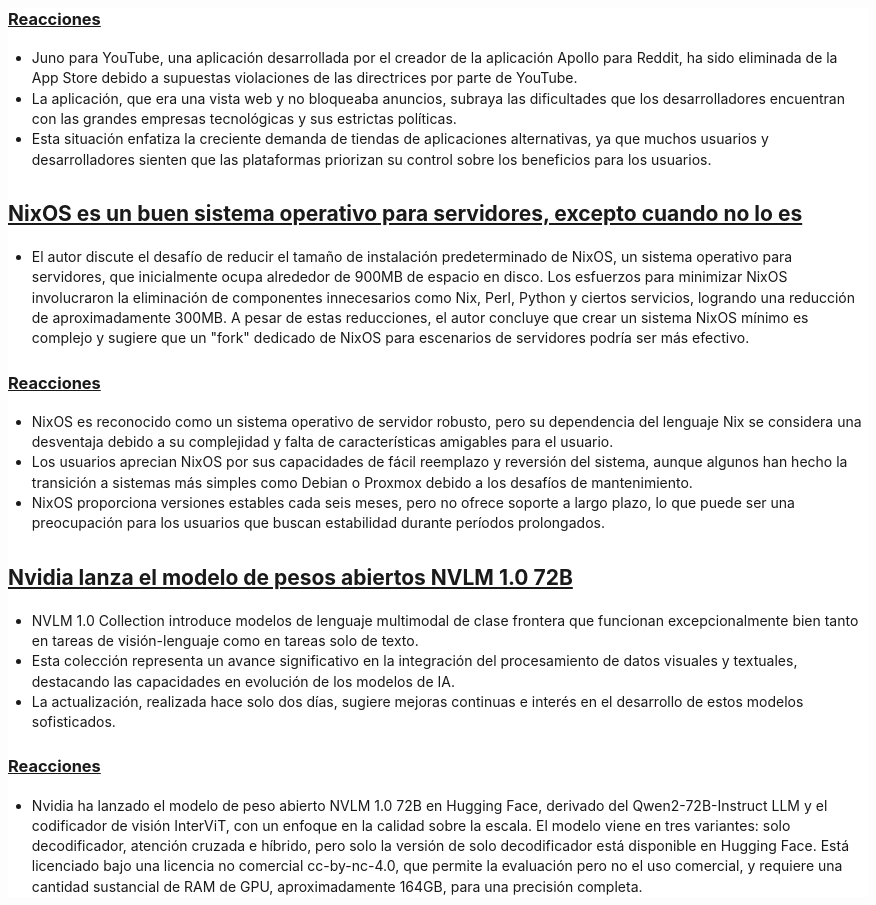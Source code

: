 ### [Reacciones](https://news.ycombinator.com/item?id=41714285)

- Juno para YouTube, una aplicación desarrollada por el creador de la aplicación Apollo para Reddit, ha sido eliminada de la App Store debido a supuestas violaciones de las directrices por parte de YouTube.
- La aplicación, que era una vista web y no bloqueaba anuncios, subraya las dificultades que los desarrolladores encuentran con las grandes empresas tecnológicas y sus estrictas políticas.
- Esta situación enfatiza la creciente demanda de tiendas de aplicaciones alternativas, ya que muchos usuarios y desarrolladores sienten que las plataformas priorizan su control sobre los beneficios para los usuarios.

## [NixOS es un buen sistema operativo para servidores, excepto cuando no lo es](https://sidhion.com/blog/posts/nixos_server_issues/)

- El autor discute el desafío de reducir el tamaño de instalación predeterminado de NixOS, un sistema operativo para servidores, que inicialmente ocupa alrededor de 900MB de espacio en disco. Los esfuerzos para minimizar NixOS involucraron la eliminación de componentes innecesarios como Nix, Perl, Python y ciertos servicios, logrando una reducción de aproximadamente 300MB. A pesar de estas reducciones, el autor concluye que crear un sistema NixOS mínimo es complejo y sugiere que un "fork" dedicado de NixOS para escenarios de servidores podría ser más efectivo.

### [Reacciones](https://news.ycombinator.com/item?id=41717050)

- NixOS es reconocido como un sistema operativo de servidor robusto, pero su dependencia del lenguaje Nix se considera una desventaja debido a su complejidad y falta de características amigables para el usuario.
- Los usuarios aprecian NixOS por sus capacidades de fácil reemplazo y reversión del sistema, aunque algunos han hecho la transición a sistemas más simples como Debian o Proxmox debido a los desafíos de mantenimiento.
- NixOS proporciona versiones estables cada seis meses, pero no ofrece soporte a largo plazo, lo que puede ser una preocupación para los usuarios que buscan estabilidad durante períodos prolongados.

## [Nvidia lanza el modelo de pesos abiertos NVLM 1.0 72B](https://huggingface.co/nvidia/NVLM-D-72B)

- NVLM 1.0 Collection introduce modelos de lenguaje multimodal de clase frontera que funcionan excepcionalmente bien tanto en tareas de visión-lenguaje como en tareas solo de texto.
- Esta colección representa un avance significativo en la integración del procesamiento de datos visuales y textuales, destacando las capacidades en evolución de los modelos de IA.
- La actualización, realizada hace solo dos días, sugiere mejoras continuas e interés en el desarrollo de estos modelos sofisticados.

### [Reacciones](https://news.ycombinator.com/item?id=41716975)

- Nvidia ha lanzado el modelo de peso abierto NVLM 1.0 72B en Hugging Face, derivado del Qwen2-72B-Instruct LLM y el codificador de visión InterViT, con un enfoque en la calidad sobre la escala. El modelo viene en tres variantes: solo decodificador, atención cruzada e híbrido, pero solo la versión de solo decodificador está disponible en Hugging Face. Está licenciado bajo una licencia no comercial cc-by-nc-4.0, que permite la evaluación pero no el uso comercial, y requiere una cantidad sustancial de RAM de GPU, aproximadamente 164GB, para una precisión completa.
